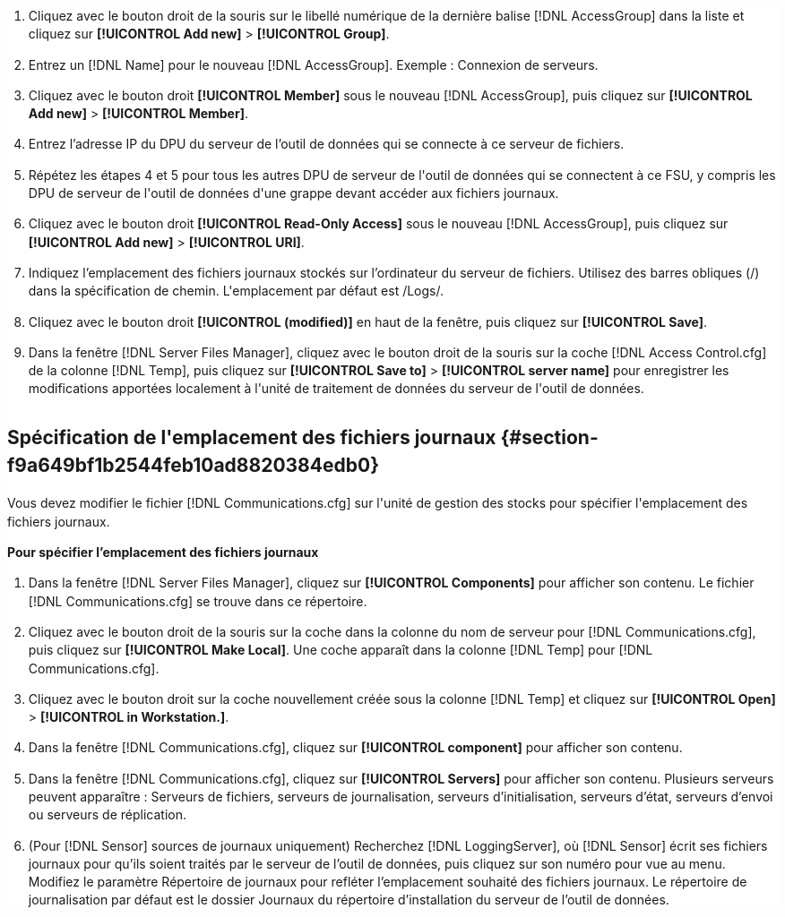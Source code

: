 1. Cliquez avec le bouton droit de la souris sur le libellé numérique de la dernière balise [!DNL AccessGroup] dans la liste et cliquez sur **[!UICONTROL Add new]** > **[!UICONTROL Group]**.

1. Entrez un [!DNL Name] pour le nouveau [!DNL AccessGroup]. Exemple : Connexion de serveurs.

1. Cliquez avec le bouton droit **[!UICONTROL Member]** sous le nouveau [!DNL AccessGroup], puis cliquez sur **[!UICONTROL Add new]** > **[!UICONTROL Member]**.

1. Entrez l’adresse IP du DPU du serveur de l’outil de données qui se connecte à ce serveur de fichiers.
1. Répétez les étapes 4 et 5 pour tous les autres DPU de serveur de l&#39;outil de données qui se connectent à ce FSU, y compris les DPU de serveur de l&#39;outil de données d&#39;une grappe devant accéder aux fichiers journaux.
1. Cliquez avec le bouton droit **[!UICONTROL Read-Only Access]** sous le nouveau [!DNL AccessGroup], puis cliquez sur **[!UICONTROL Add new]** > **[!UICONTROL URI]**.

1. Indiquez l’emplacement des fichiers journaux stockés sur l’ordinateur du serveur de fichiers. Utilisez des barres obliques (/) dans la spécification de chemin. L&#39;emplacement par défaut est /Logs/.
1. Cliquez avec le bouton droit **[!UICONTROL (modified)]** en haut de la fenêtre, puis cliquez sur **[!UICONTROL Save]**.

1. Dans la fenêtre [!DNL Server Files Manager], cliquez avec le bouton droit de la souris sur la coche [!DNL Access Control.cfg] de la colonne [!DNL Temp], puis cliquez sur **[!UICONTROL Save to]** > **[!UICONTROL server name]** pour enregistrer les modifications apportées localement à l&#39;unité de traitement de données du serveur de l&#39;outil de données.

## Spécification de l&#39;emplacement des fichiers journaux {#section-f9a649bf1b2544feb10ad8820384edb0}

Vous devez modifier le fichier [!DNL Communications.cfg] sur l&#39;unité de gestion des stocks pour spécifier l&#39;emplacement des fichiers journaux.

**Pour spécifier l’emplacement des fichiers journaux**

1. Dans la fenêtre [!DNL Server Files Manager], cliquez sur **[!UICONTROL Components]** pour afficher son contenu. Le fichier [!DNL Communications.cfg] se trouve dans ce répertoire.

1. Cliquez avec le bouton droit de la souris sur la coche dans la colonne du nom de serveur pour [!DNL Communications.cfg], puis cliquez sur **[!UICONTROL Make Local]**. Une coche apparaît dans la colonne [!DNL Temp] pour [!DNL Communications.cfg].

1. Cliquez avec le bouton droit sur la coche nouvellement créée sous la colonne [!DNL Temp] et cliquez sur **[!UICONTROL Open]** > **[!UICONTROL in Workstation.]**.

1. Dans la fenêtre [!DNL Communications.cfg], cliquez sur **[!UICONTROL component]** pour afficher son contenu.

1. Dans la fenêtre [!DNL Communications.cfg], cliquez sur **[!UICONTROL Servers]** pour afficher son contenu. Plusieurs serveurs peuvent apparaître : Serveurs de fichiers, serveurs de journalisation, serveurs d’initialisation, serveurs d’état, serveurs d’envoi ou serveurs de réplication.

1. (Pour [!DNL Sensor] sources de journaux uniquement) Recherchez [!DNL LoggingServer], où [!DNL Sensor] écrit ses fichiers journaux pour qu’ils soient traités par le serveur de l’outil de données, puis cliquez sur son numéro pour vue au menu. Modifiez le paramètre Répertoire de journaux pour refléter l’emplacement souhaité des fichiers journaux. Le répertoire de journalisation par défaut est le dossier Journaux du répertoire d’installation du serveur de l’outil de données.
